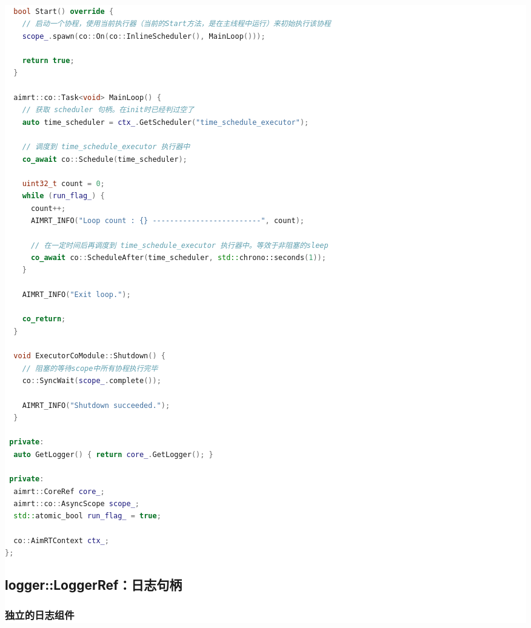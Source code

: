 ```cpp
  bool Start() override {
    // 启动一个协程，使用当前执行器（当前的Start方法，是在主线程中运行）来初始执行该协程
    scope_.spawn(co::On(co::InlineScheduler(), MainLoop()));

    return true;
  }

  aimrt::co::Task<void> MainLoop() {
    // 获取 scheduler 句柄。在init时已经判过空了
    auto time_scheduler = ctx_.GetScheduler("time_schedule_executor");

    // 调度到 time_schedule_executor 执行器中
    co_await co::Schedule(time_scheduler);

    uint32_t count = 0;
    while (run_flag_) {
      count++;
      AIMRT_INFO("Loop count : {} -------------------------", count);

      // 在一定时间后再调度到 time_schedule_executor 执行器中。等效于非阻塞的sleep
      co_await co::ScheduleAfter(time_scheduler, std::chrono::seconds(1));
    }

    AIMRT_INFO("Exit loop.");

    co_return;
  }

  void ExecutorCoModule::Shutdown() {
    // 阻塞的等待scope中所有协程执行完毕
    co::SyncWait(scope_.complete());

    AIMRT_INFO("Shutdown succeeded.");
  }

 private:
  auto GetLogger() { return core_.GetLogger(); }

 private:
  aimrt::CoreRef core_;
  aimrt::co::AsyncScope scope_;
  std::atomic_bool run_flag_ = true;

  co::AimRTContext ctx_;
};
```

## logger::LoggerRef：日志句柄

### 独立的日志组件
